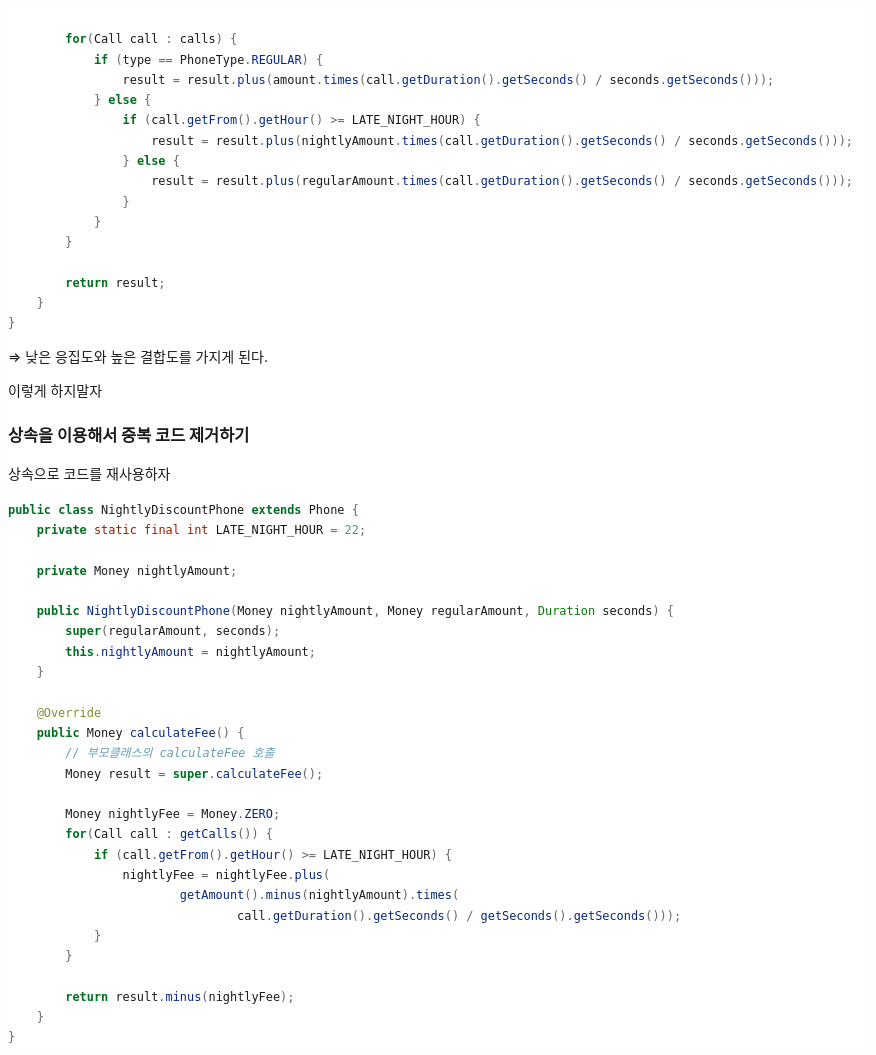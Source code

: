 ```java

        for(Call call : calls) {
            if (type == PhoneType.REGULAR) {
                result = result.plus(amount.times(call.getDuration().getSeconds() / seconds.getSeconds()));
            } else {
                if (call.getFrom().getHour() >= LATE_NIGHT_HOUR) {
                    result = result.plus(nightlyAmount.times(call.getDuration().getSeconds() / seconds.getSeconds()));
                } else {
                    result = result.plus(regularAmount.times(call.getDuration().getSeconds() / seconds.getSeconds()));
                }
            }
        }

        return result;
    }
}
```

⇒ 낮은 응집도와 높은 결합도를 가지게 된다. 

이렇게 하지말자

### 상속을 이용해서 중복 코드 제거하기

상속으로 코드를 재사용하자

```java
public class NightlyDiscountPhone extends Phone {
    private static final int LATE_NIGHT_HOUR = 22;

    private Money nightlyAmount;

    public NightlyDiscountPhone(Money nightlyAmount, Money regularAmount, Duration seconds) {
        super(regularAmount, seconds);
        this.nightlyAmount = nightlyAmount;
    }

    @Override
    public Money calculateFee() {
        // 부모클래스의 calculateFee 호출
        Money result = super.calculateFee();

        Money nightlyFee = Money.ZERO;
        for(Call call : getCalls()) {
            if (call.getFrom().getHour() >= LATE_NIGHT_HOUR) {
                nightlyFee = nightlyFee.plus(
                        getAmount().minus(nightlyAmount).times(
                                call.getDuration().getSeconds() / getSeconds().getSeconds()));
            }
        }

        return result.minus(nightlyFee);
    }
}
```
